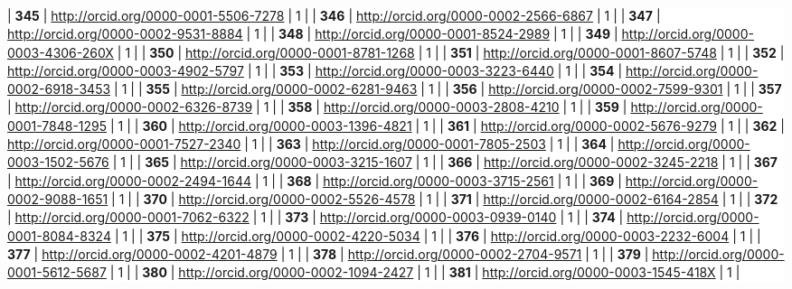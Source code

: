| **345** | http://orcid.org/0000-0001-5506-7278 | 1                    |
| **346** | http://orcid.org/0000-0002-2566-6867 | 1                    |
| **347** | http://orcid.org/0000-0002-9531-8884 | 1                    |
| **348** | http://orcid.org/0000-0001-8524-2989 | 1                    |
| **349** | http://orcid.org/0000-0003-4306-260X | 1                    |
| **350** | http://orcid.org/0000-0001-8781-1268 | 1                    |
| **351** | http://orcid.org/0000-0001-8607-5748 | 1                    |
| **352** | http://orcid.org/0000-0003-4902-5797 | 1                    |
| **353** | http://orcid.org/0000-0003-3223-6440 | 1                    |
| **354** | http://orcid.org/0000-0002-6918-3453 | 1                    |
| **355** | http://orcid.org/0000-0002-6281-9463 | 1                    |
| **356** | http://orcid.org/0000-0002-7599-9301 | 1                    |
| **357** | http://orcid.org/0000-0002-6326-8739 | 1                    |
| **358** | http://orcid.org/0000-0003-2808-4210 | 1                    |
| **359** | http://orcid.org/0000-0001-7848-1295 | 1                    |
| **360** | http://orcid.org/0000-0003-1396-4821 | 1                    |
| **361** | http://orcid.org/0000-0002-5676-9279 | 1                    |
| **362** | http://orcid.org/0000-0001-7527-2340 | 1                    |
| **363** | http://orcid.org/0000-0001-7805-2503 | 1                    |
| **364** | http://orcid.org/0000-0003-1502-5676 | 1                    |
| **365** | http://orcid.org/0000-0003-3215-1607 | 1                    |
| **366** | http://orcid.org/0000-0002-3245-2218 | 1                    |
| **367** | http://orcid.org/0000-0002-2494-1644 | 1                    |
| **368** | http://orcid.org/0000-0003-3715-2561 | 1                    |
| **369** | http://orcid.org/0000-0002-9088-1651 | 1                    |
| **370** | http://orcid.org/0000-0002-5526-4578 | 1                    |
| **371** | http://orcid.org/0000-0002-6164-2854 | 1                    |
| **372** | http://orcid.org/0000-0001-7062-6322 | 1                    |
| **373** | http://orcid.org/0000-0003-0939-0140 | 1                    |
| **374** | http://orcid.org/0000-0001-8084-8324 | 1                    |
| **375** | http://orcid.org/0000-0002-4220-5034 | 1                    |
| **376** | http://orcid.org/0000-0003-2232-6004 | 1                    |
| **377** | http://orcid.org/0000-0002-4201-4879 | 1                    |
| **378** | http://orcid.org/0000-0002-2704-9571 | 1                    |
| **379** | http://orcid.org/0000-0001-5612-5687 | 1                    |
| **380** | http://orcid.org/0000-0002-1094-2427 | 1                    |
| **381** | http://orcid.org/0000-0003-1545-418X | 1                    |